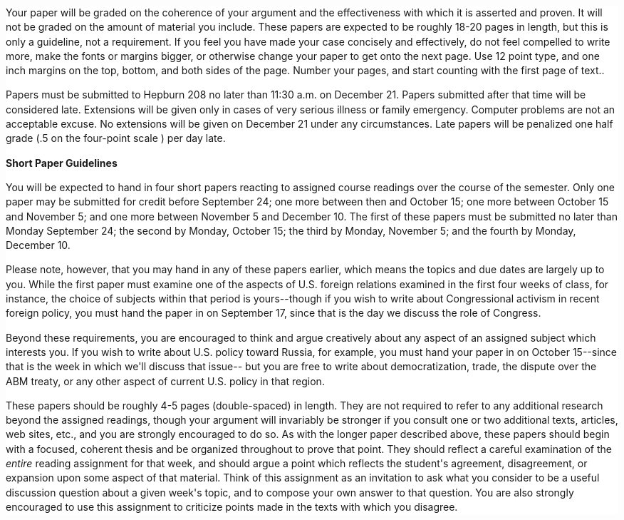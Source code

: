  Your paper will be graded on the coherence of your argument and the
effectiveness with which it is asserted and proven.  It will not be graded on
the amount of material you include.  These papers are expected to be roughly
18-20 pages in length, but this is only a guideline, not a requirement.  If
you feel you have made your case concisely and effectively, do not feel
compelled to write more, make the fonts or margins bigger, or otherwise change
your paper to get onto the next page.  Use 12 point type, and one inch margins
on the top, bottom, and both sides of the page.  Number your pages, and start
counting with the first page of text..

 Papers must be submitted to Hepburn 208 no later than 11:30 a.m. on December
21.  Papers submitted after that time will be considered late.  Extensions
will be given only in cases of very serious illness or family emergency.
Computer problems are not an acceptable excuse.  No extensions will be given
on December 21 under any circumstances.  Late papers will be penalized one
half grade (.5 on the four-point scale ) per day late.  
    
    
  

**Short Paper Guidelines**

 You will be expected to hand in four short papers reacting to assigned course
readings over the course of the semester.  Only one paper may be submitted for
credit before September 24; one more between then and October 15; one more
between October 15 and November 5; and one more between November 5 and
December 10.  The first of these papers must be submitted no later than Monday
September 24; the second by Monday, October 15; the third by Monday, November
5; and the fourth by Monday, December 10.

 Please note, however, that you may hand in any of these papers earlier, which
means the topics and due dates are largely up to you.  While the first paper
must examine one of the aspects of U.S. foreign relations examined in the
first four weeks of class, for instance, the choice of subjects within that
period is yours--though if you wish to write about Congressional activism in
recent foreign policy, you must hand the paper in on September 17, since that
is the day we discuss the role of Congress.

 Beyond these requirements, you are encouraged to think and argue creatively
about any aspect of an assigned subject which interests you.  If you wish to
write about U.S. policy toward Russia, for example, you must hand your paper
in on October 15--since that is the week in which we'll discuss that issue--
but you are free to write about democratization, trade, the dispute over the
ABM treaty, or any other aspect of current U.S. policy in that region.

 These papers should be roughly 4-5 pages (double-spaced) in length.  They are
not required to refer to any additional research beyond the assigned readings,
though your argument will invariably be stronger if you consult one or two
additional texts, articles, web sites, etc., and you are strongly encouraged
to do so.  As with the longer paper described above, these papers should begin
with a focused, coherent thesis and be organized throughout to prove that
point.  They should reflect a careful examination of the _entire_ reading
assignment for that week, and should argue a point which reflects the
student's agreement, disagreement, or expansion upon some aspect of that
material.   Think of this assignment as an invitation to ask what you consider
to be a useful discussion question about a given week's topic, and to compose
your own answer to that question.  You are also strongly encouraged to use
this assignment to criticize points made in the texts with which you disagree.
